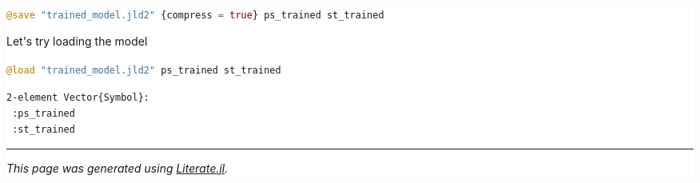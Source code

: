 
```julia
@save "trained_model.jld2" {compress = true} ps_trained st_trained
```


Let's try loading the model


```julia
@load "trained_model.jld2" ps_trained st_trained
```


```
2-element Vector{Symbol}:
 :ps_trained
 :st_trained
```


---


*This page was generated using [Literate.jl](https://github.com/fredrikekre/Literate.jl).*

